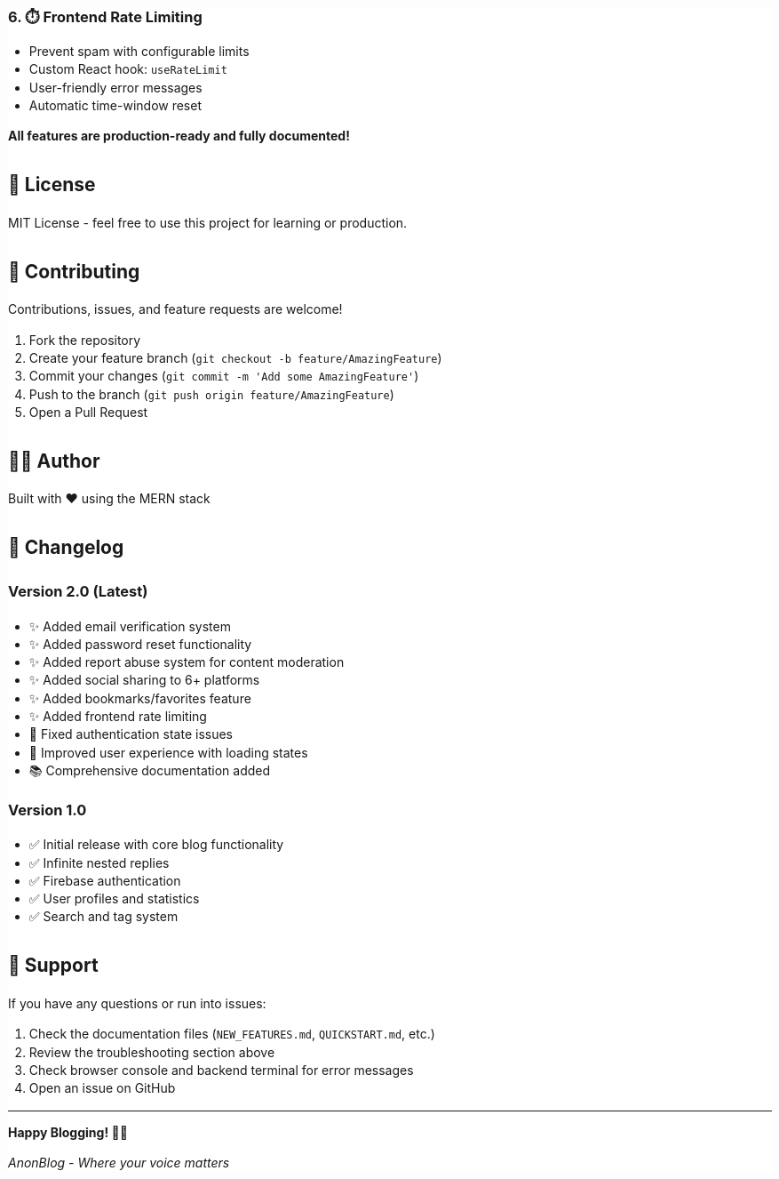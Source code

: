 ### 6. ⏱️ Frontend Rate Limiting
- Prevent spam with configurable limits
- Custom React hook: `useRateLimit`
- User-friendly error messages
- Automatic time-window reset

**All features are production-ready and fully documented!**

## 📄 License

MIT License - feel free to use this project for learning or production.

## 🤝 Contributing

Contributions, issues, and feature requests are welcome!

1. Fork the repository
2. Create your feature branch (`git checkout -b feature/AmazingFeature`)
3. Commit your changes (`git commit -m 'Add some AmazingFeature'`)
4. Push to the branch (`git push origin feature/AmazingFeature`)
5. Open a Pull Request

## 👨‍💻 Author

Built with ❤️ using the MERN stack

## 🚀 Changelog

### Version 2.0 (Latest)
- ✨ Added email verification system
- ✨ Added password reset functionality
- ✨ Added report abuse system for content moderation
- ✨ Added social sharing to 6+ platforms
- ✨ Added bookmarks/favorites feature
- ✨ Added frontend rate limiting
- 🐛 Fixed authentication state issues
- 🐛 Improved user experience with loading states
- 📚 Comprehensive documentation added

### Version 1.0
- ✅ Initial release with core blog functionality
- ✅ Infinite nested replies
- ✅ Firebase authentication
- ✅ User profiles and statistics
- ✅ Search and tag system

## 💬 Support

If you have any questions or run into issues:
1. Check the documentation files (`NEW_FEATURES.md`, `QUICKSTART.md`, etc.)
2. Review the troubleshooting section above
3. Check browser console and backend terminal for error messages
4. Open an issue on GitHub

---

**Happy Blogging! 📝✨**

*AnonBlog - Where your voice matters*

